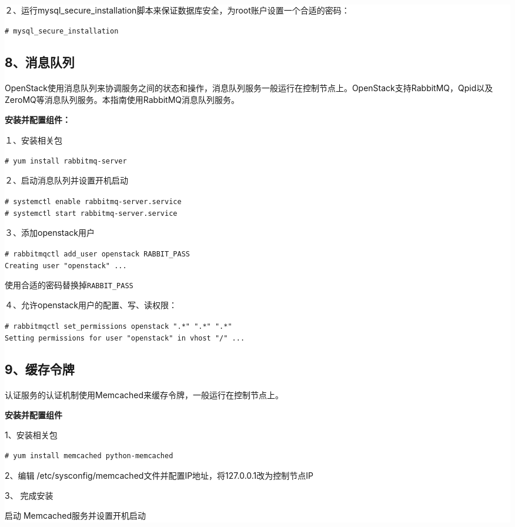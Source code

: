 ２、运行mysql_secure_installation脚本来保证数据库安全，为root账户设置一个合适的密码：

	# mysql_secure_installation

## 8、消息队列 ##

OpenStack使用消息队列来协调服务之间的状态和操作，消息队列服务一般运行在控制节点上。OpenStack支持RabbitMQ，Qpid以及ZeroMQ等消息队列服务。本指南使用RabbitMQ消息队列服务。

**安装并配置组件：**

１、安装相关包

	# yum install rabbitmq-server

２、启动消息队列并设置开机启动

	# systemctl enable rabbitmq-server.service
	# systemctl start rabbitmq-server.service

３、添加openstack用户

	# rabbitmqctl add_user openstack RABBIT_PASS
	Creating user "openstack" ...

使用合适的密码替换掉`RABBIT_PASS `

４、允许openstack用户的配置、写、读权限：

    # rabbitmqctl set_permissions openstack ".*" ".*" ".*"
    Setting permissions for user "openstack" in vhost "/" ...

## 9、缓存令牌 ##

认证服务的认证机制使用Memcached来缓存令牌，一般运行在控制节点上。

**安装并配置组件**

1、安装相关包

    # yum install memcached python-memcached

2、编辑 /etc/sysconfig/memcached文件并配置IP地址，将127.0.0.1改为控制节点IP

3、	完成安装

启动 Memcached服务并设置开机启动
